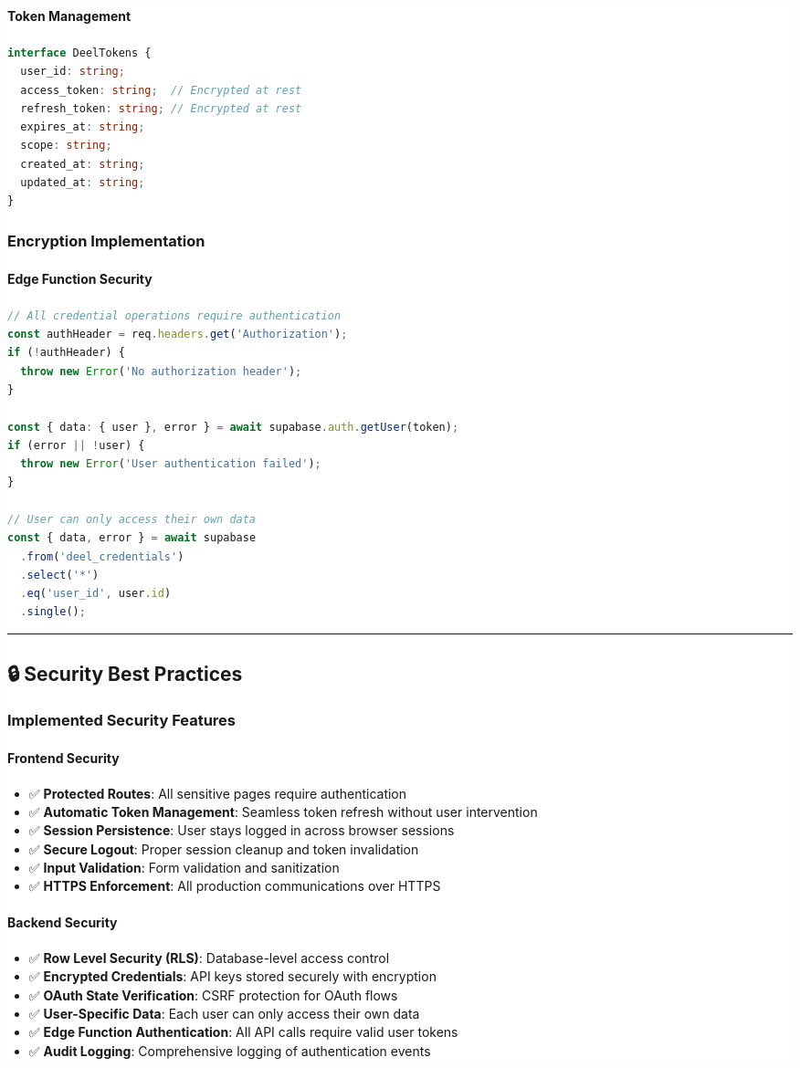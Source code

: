 #### Token Management
```typescript
interface DeelTokens {
  user_id: string;
  access_token: string;  // Encrypted at rest
  refresh_token: string; // Encrypted at rest
  expires_at: string;
  scope: string;
  created_at: string;
  updated_at: string;
}
```

### Encryption Implementation

#### Edge Function Security
```typescript
// All credential operations require authentication
const authHeader = req.headers.get('Authorization');
if (!authHeader) {
  throw new Error('No authorization header');
}

const { data: { user }, error } = await supabase.auth.getUser(token);
if (error || !user) {
  throw new Error('User authentication failed');
}

// User can only access their own data
const { data, error } = await supabase
  .from('deel_credentials')
  .select('*')
  .eq('user_id', user.id)
  .single();
```

---

## 🔒 Security Best Practices

### Implemented Security Features

#### Frontend Security
- ✅ **Protected Routes**: All sensitive pages require authentication
- ✅ **Automatic Token Management**: Seamless token refresh without user intervention
- ✅ **Session Persistence**: User stays logged in across browser sessions
- ✅ **Secure Logout**: Proper session cleanup and token invalidation
- ✅ **Input Validation**: Form validation and sanitization
- ✅ **HTTPS Enforcement**: All production communications over HTTPS

#### Backend Security
- ✅ **Row Level Security (RLS)**: Database-level access control
- ✅ **Encrypted Credentials**: API keys stored securely with encryption
- ✅ **OAuth State Verification**: CSRF protection for OAuth flows
- ✅ **User-Specific Data**: Each user can only access their own data
- ✅ **Edge Function Authentication**: All API calls require valid user tokens
- ✅ **Audit Logging**: Comprehensive logging of authentication events

